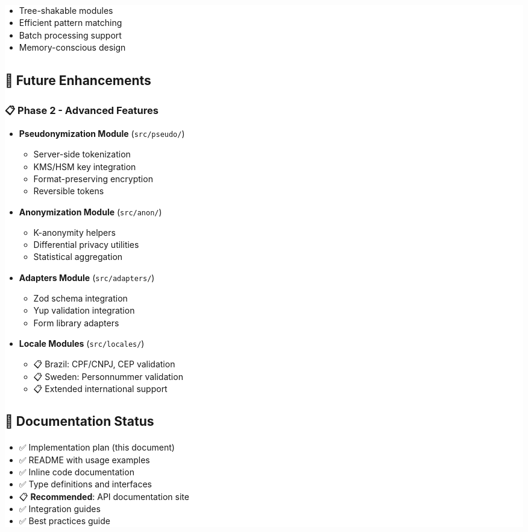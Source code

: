 -   Tree-shakable modules
-   Efficient pattern matching
-   Batch processing support
-   Memory-conscious design

## 🔮 Future Enhancements

### 📋 Phase 2 - Advanced Features

-   **Pseudonymization Module** (`src/pseudo/`)
    
    -   Server-side tokenization
    -   KMS/HSM key integration
    -   Format-preserving encryption
    -   Reversible tokens
-   **Anonymization Module** (`src/anon/`)
    
    -   K-anonymity helpers
    -   Differential privacy utilities
    -   Statistical aggregation
-   **Adapters Module** (`src/adapters/`)
    
    -   Zod schema integration
    -   Yup validation integration
    -   Form library adapters
-   **Locale Modules** (`src/locales/`)
    
    -   📋 Brazil: CPF/CNPJ, CEP validation
    -   📋 Sweden: Personnummer validation
    -   📋 Extended international support

## 📝 Documentation Status

-   ✅ Implementation plan (this document)
-   ✅ README with usage examples
-   ✅ Inline code documentation
-   ✅ Type definitions and interfaces
-   📋 **Recommended**: API documentation site
-   ✅ Integration guides
-   ✅ Best practices guide